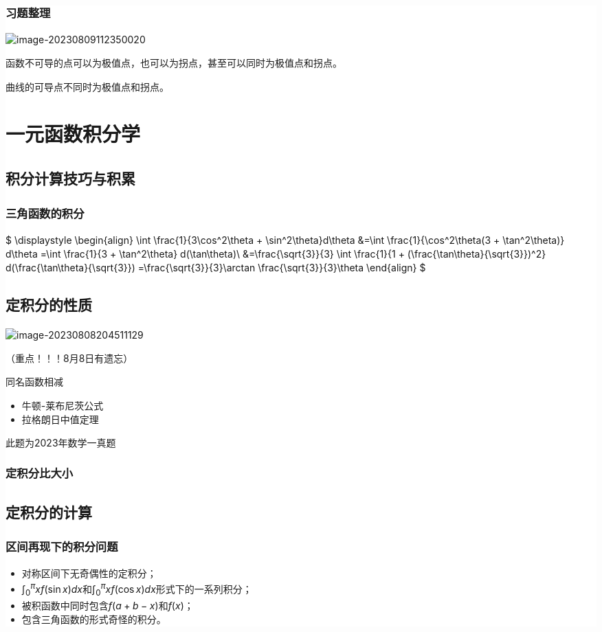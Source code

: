 ### 习题整理

![image-20230809112350020](https://typora-pic-hzji.oss-cn-hangzhou.aliyuncs.com/img/image-20230809112350020.png)

函数不可导的点可以为极值点，也可以为拐点，甚至可以同时为极值点和拐点。

曲线的可导点不同时为极值点和拐点。

# 一元函数积分学

## 积分计算技巧与积累

### 三角函数的积分

$
\displaystyle
\begin{align} 
\int \frac{1}{3\cos^2\theta + \sin^2\theta}d\theta 
&=\int \frac{1}{\cos^2\theta(3 + \tan^2\theta)} d\theta
=\int \frac{1}{3 + \tan^2\theta} d(\tan\theta)\\
&=\frac{\sqrt{3}}{3} \int \frac{1}{1 + (\frac{\tan\theta}{\sqrt{3}})^2} d(\frac{\tan\theta}{\sqrt{3}})
=\frac{\sqrt{3}}{3}\arctan \frac{\sqrt{3}}{3}\theta
\end{align}
$

## 定积分的性质

![image-20230808204511129](https://typora-pic-hzji.oss-cn-hangzhou.aliyuncs.com/img/image-20230808204511129.png)

（重点！！！8月8日有遗忘）

同名函数相减

- 牛顿-莱布尼茨公式
- 拉格朗日中值定理

此题为2023年数学一真题

### 定积分比大小



## 定积分的计算

### 区间再现下的积分问题

- 对称区间下无奇偶性的定积分；
- $\displaystyle \int^{\pi}_0xf(\sin x)dx$和$\displaystyle \int^{\pi}_0xf(\cos x)dx$形式下的一系列积分；
- 被积函数中同时包含$f(a+b-x)$和$f(x)$；
- 包含三角函数的形式奇怪的积分。
